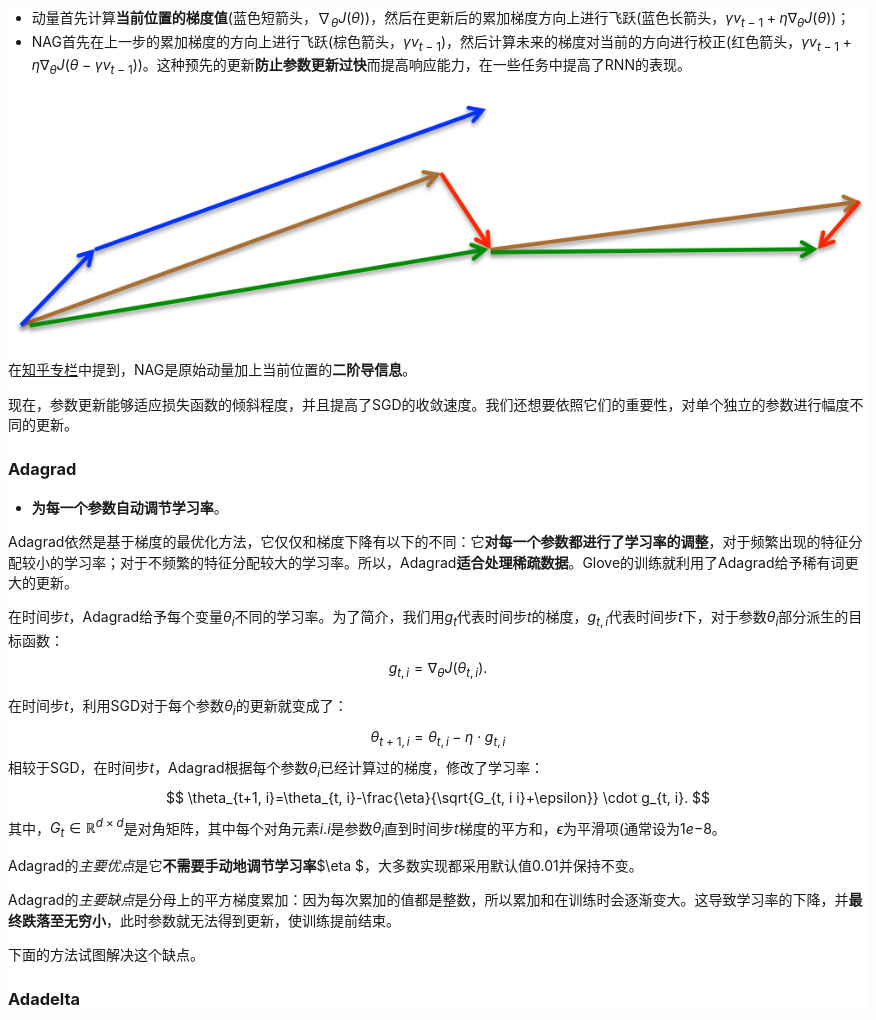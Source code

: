 *   动量首先计算**当前位置的梯度值**(蓝色短箭头，$\nabla_{\theta} J(\theta)$)，然后在更新后的累加梯度方向上进行飞跃(蓝色长箭头，$\gamma v_{t-1}+\eta \nabla_{\theta} J(\theta)$)；
*   NAG首先在上一步的累加梯度的方向上进行飞跃(棕色箭头，$\gamma v_{t-1}$)，然后计算未来的梯度对当前的方向进行校正(红色箭头，$\gamma v_{t-1}+\eta \nabla_{\theta} J\left(\theta-\gamma v_{t-1}\right)$)。这种预先的更新**防止参数更新过快**而提高响应能力，在一些任务中提高了RNN的表现。

![Nesterov update](assets/nesterov_update_vector.png)

在[知乎专栏](https://zhuanlan.zhihu.com/p/22810533)中提到，NAG是原始动量加上当前位置的**二阶导信息**。

现在，参数更新能够适应损失函数的倾斜程度，并且提高了SGD的收敛速度。我们还想要依照它们的重要性，对单个独立的参数进行幅度不同的更新。

### Adagrad

*   **为每一个参数自动调节学习率**。

Adagrad依然是基于梯度的最优化方法，它仅仅和梯度下降有以下的不同：它**对每一个参数都进行了学习率的调整**，对于频繁出现的特征分配较小的学习率；对于不频繁的特征分配较大的学习率。所以，Adagrad**适合处理稀疏数据**。Glove的训练就利用了Adagrad给予稀有词更大的更新。

在时间步$t$，Adagrad给予每个变量$\theta_i$不同的学习率。为了简介，我们用$g_t$代表时间步$t$的梯度，$g_{t,i}$代表时间步$t$下，对于参数$\theta_ i$部分派生的目标函数：
$$
g_{t, i}=\nabla_{\theta} J\left(\theta_{t, i}\right).
$$

在时间步$t$，利用SGD对于每个参数$\theta _i$的更新就变成了：
$$
\theta_{t+1, i}=\theta_{t, i}-\eta \cdot g_{t, i}
$$
相较于SGD，在时间步$t$，Adagrad根据每个参数$\theta _i$已经计算过的梯度，修改了学习率：
$$
\theta_{t+1, i}=\theta_{t, i}-\frac{\eta}{\sqrt{G_{t, i i}+\epsilon}} \cdot g_{t, i}.
$$
其中，$G_t\in \mathbb{R}^{d \times d}$是对角矩阵，其中每个对角元素$i.i$是参数$\theta_i$直到时间步$t$梯度的平方和，$\epsilon$为平滑项(通常设为$1e{-8}$。

Adagrad的*主要优点*是它**不需要手动地调节学习率**$\eta $，大多数实现都采用默认值0.01并保持不变。

Adagrad的*主要缺点*是分母上的平方梯度累加：因为每次累加的值都是整数，所以累加和在训练时会逐渐变大。这导致学习率的下降，并**最终跌落至无穷小**，此时参数就无法得到更新，使训练提前结束。

下面的方法试图解决这个缺点。

### Adadelta
